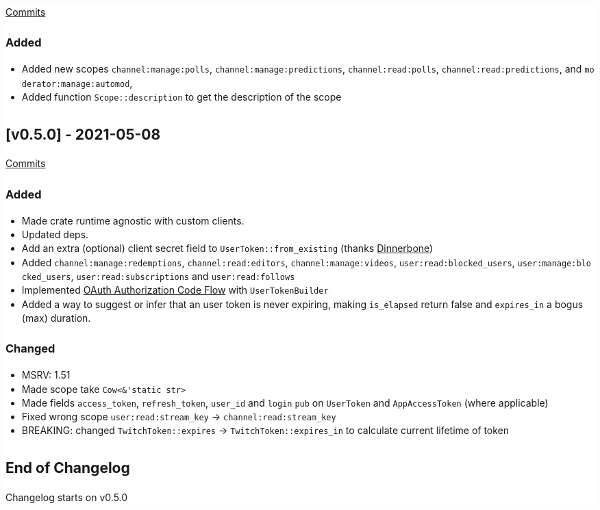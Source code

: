 [Commits](https://github.com/twitch-rs/twitch_oauth2/compare/v0.5.0...v0.5.1)

### Added

- Added new scopes `channel:manage:polls`, `channel:manage:predictions`, `channel:read:polls`, `channel:read:predictions`, and `moderator:manage:automod`,
- Added function `Scope::description` to get the description of the scope

## [v0.5.0] - 2021-05-08

[Commits](https://github.com/twitch-rs/twitch_oauth2/compare/49a083ceda6768cc52a1f8f1714bb7f942f24c01...v0.5.0)

### Added

- Made crate runtime agnostic with custom clients.
- Updated deps.
- Add an extra (optional) client secret field to `UserToken::from_existing` (thanks [Dinnerbone](https://github.com/Dinnerbone))
- Added `channel:manage:redemptions`, `channel:read:editors`, `channel:manage:videos`, `user:read:blocked_users`, `user:manage:blocked_users`, `user:read:subscriptions` and `user:read:follows`
- Implemented [OAuth Authorization Code Flow](https://dev.twitch.tv/docs/authentication/getting-tokens-oauth/#authorization-code-grant-flow) with `UserTokenBuilder`
- Added a way to suggest or infer that an user token is never expiring, making `is_elapsed` return false and `expires_in` a bogus (max) duration.

### Changed

- MSRV: 1.51
- Made scope take `Cow<&'static str>`
- Made fields `access_token`, `refresh_token`, `user_id` and `login` `pub` on `UserToken` and `AppAccessToken` (where applicable)
- Fixed wrong scope `user:read:stream_key` -> `channel:read:stream_key`
- BREAKING: changed `TwitchToken::expires` -> `TwitchToken::expires_in` to calculate current lifetime of token

## End of Changelog

Changelog starts on v0.5.0
